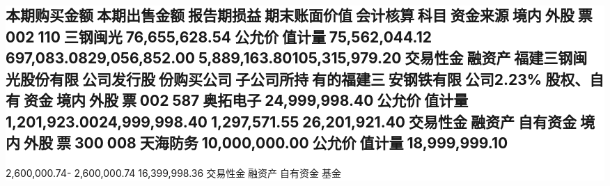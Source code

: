 本期购买金额
本期出售金额
报告期损益
期末账面价值
会计核算
科目
资金来源
境内
外股
票
002
110
三钢闽光
76,655,628.54
公允价
值计量
75,562,044.12
697,083.0829,056,852.00
5,889,163.80105,315,979.20
交易性金
融资产
福建三钢闽
光股份有限
公司发行股
份购买公司
子公司所持
有的福建三
安钢铁有限
公司2.23%
股权、自有
资金
境内
外股
票
002
587
奥拓电子
24,999,998.40
公允价
值计量
1,201,923.0024,999,998.40
1,297,571.55
26,201,921.40
交易性金
融资产
自有资金
境内
外股
票
300
008
天海防务
10,000,000.00
公允价
值计量
18,999,999.10
-
2,600,000.74-
2,600,000.74
16,399,998.36
交易性金
融资产
自有资金
基金